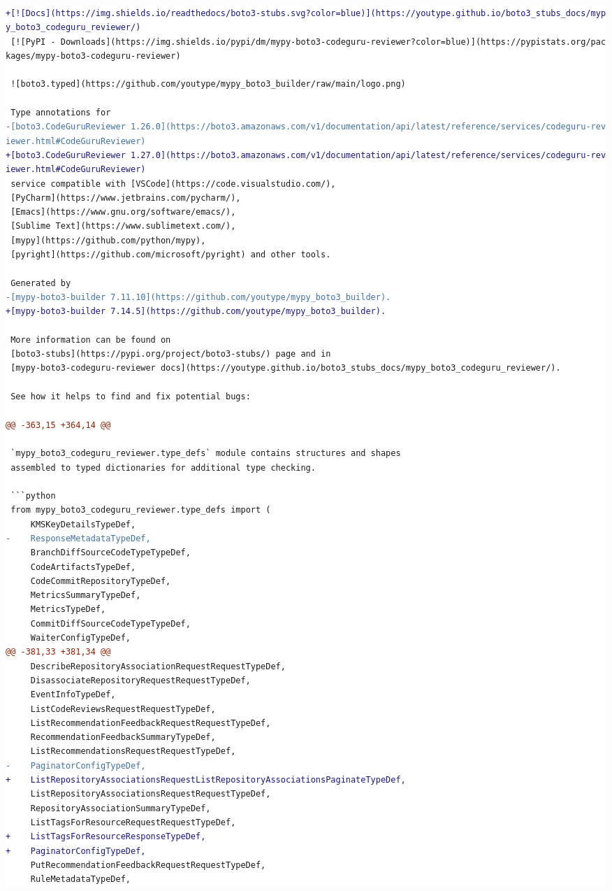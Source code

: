 ```diff
+[![Docs](https://img.shields.io/readthedocs/boto3-stubs.svg?color=blue)](https://youtype.github.io/boto3_stubs_docs/mypy_boto3_codeguru_reviewer/)
 [![PyPI - Downloads](https://img.shields.io/pypi/dm/mypy-boto3-codeguru-reviewer?color=blue)](https://pypistats.org/packages/mypy-boto3-codeguru-reviewer)
 
 ![boto3.typed](https://github.com/youtype/mypy_boto3_builder/raw/main/logo.png)
 
 Type annotations for
-[boto3.CodeGuruReviewer 1.26.0](https://boto3.amazonaws.com/v1/documentation/api/latest/reference/services/codeguru-reviewer.html#CodeGuruReviewer)
+[boto3.CodeGuruReviewer 1.27.0](https://boto3.amazonaws.com/v1/documentation/api/latest/reference/services/codeguru-reviewer.html#CodeGuruReviewer)
 service compatible with [VSCode](https://code.visualstudio.com/),
 [PyCharm](https://www.jetbrains.com/pycharm/),
 [Emacs](https://www.gnu.org/software/emacs/),
 [Sublime Text](https://www.sublimetext.com/),
 [mypy](https://github.com/python/mypy),
 [pyright](https://github.com/microsoft/pyright) and other tools.
 
 Generated by
-[mypy-boto3-builder 7.11.10](https://github.com/youtype/mypy_boto3_builder).
+[mypy-boto3-builder 7.14.5](https://github.com/youtype/mypy_boto3_builder).
 
 More information can be found on
 [boto3-stubs](https://pypi.org/project/boto3-stubs/) page and in
 [mypy-boto3-codeguru-reviewer docs](https://youtype.github.io/boto3_stubs_docs/mypy_boto3_codeguru_reviewer/).
 
 See how it helps to find and fix potential bugs:
 
@@ -363,15 +364,14 @@
 
 `mypy_boto3_codeguru_reviewer.type_defs` module contains structures and shapes
 assembled to typed dictionaries for additional type checking.
 
 ```python
 from mypy_boto3_codeguru_reviewer.type_defs import (
     KMSKeyDetailsTypeDef,
-    ResponseMetadataTypeDef,
     BranchDiffSourceCodeTypeTypeDef,
     CodeArtifactsTypeDef,
     CodeCommitRepositoryTypeDef,
     MetricsSummaryTypeDef,
     MetricsTypeDef,
     CommitDiffSourceCodeTypeTypeDef,
     WaiterConfigTypeDef,
@@ -381,33 +381,34 @@
     DescribeRepositoryAssociationRequestRequestTypeDef,
     DisassociateRepositoryRequestRequestTypeDef,
     EventInfoTypeDef,
     ListCodeReviewsRequestRequestTypeDef,
     ListRecommendationFeedbackRequestRequestTypeDef,
     RecommendationFeedbackSummaryTypeDef,
     ListRecommendationsRequestRequestTypeDef,
-    PaginatorConfigTypeDef,
+    ListRepositoryAssociationsRequestListRepositoryAssociationsPaginateTypeDef,
     ListRepositoryAssociationsRequestRequestTypeDef,
     RepositoryAssociationSummaryTypeDef,
     ListTagsForResourceRequestRequestTypeDef,
+    ListTagsForResourceResponseTypeDef,
+    PaginatorConfigTypeDef,
     PutRecommendationFeedbackRequestRequestTypeDef,
     RuleMetadataTypeDef,
```
